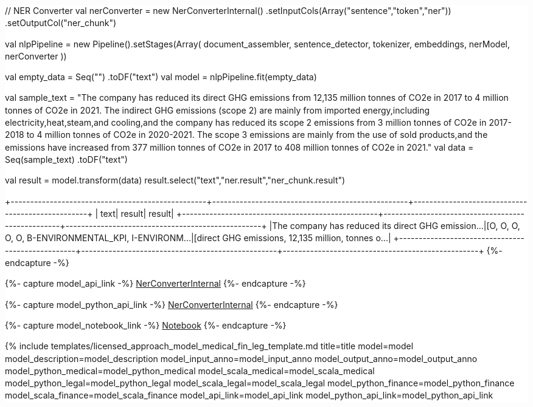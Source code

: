 // NER Converter 
val nerConverter = new NerConverterInternal()
 .setInputCols(Array("sentence","token","ner")) 
 .setOutputCol("ner_chunk") 

val nlpPipeline = new Pipeline().setStages(Array(
    document_assembler,
    sentence_detector,
    tokenizer, 
    embeddings,
    nerModel, 
    nerConverter )) 

val empty_data = Seq("") .toDF("text") 
val model = nlpPipeline.fit(empty_data) 

val sample_text = "The company has reduced its direct GHG emissions from 12,135 million tonnes of CO2e in 2017 to 4 million tonnes of CO2e in 2021. The indirect GHG emissions (scope 2) are mainly from imported energy,including electricity,heat,steam,and cooling,and the company has reduced its scope 2 emissions from 3 million tonnes of CO2e in 2017-2018 to 4 million tonnes of CO2e in 2020-2021. The scope 3 emissions are mainly from the use of sold products,and the emissions have increased from 377 million tonnes of CO2e in 2017 to 408 million tonnes of CO2e in 2021." 
val data = Seq(sample_text) .toDF("text") 

val result = model.transform(data) result.select("text","ner.result","ner_chunk.result") 

+--------------------------------------------------+--------------------------------------------------+--------------------------------------------------+
|                                              text|                                            result|                                            result|
+--------------------------------------------------+--------------------------------------------------+--------------------------------------------------+
|The company has reduced its direct GHG emission...|[O, O, O, O, O, B-ENVIRONMENTAL_KPI, I-ENVIRONM...|[direct GHG emissions, 12,135 million, tonnes o...|
+--------------------------------------------------+--------------------------------------------------+--------------------------------------------------+
{%- endcapture -%}

{%- capture model_api_link -%}
[NerConverterInternal](https://nlp.johnsnowlabs.com/licensed/api/com/johnsnowlabs/nlp/annotators/ner/NerConverterInternal.html)
{%- endcapture -%}

{%- capture model_python_api_link -%}
[NerConverterInternal](https://nlp.johnsnowlabs.com/licensed/api/python/reference/autosummary/sparknlp_jsl/annotator/ner/ner_converter_internal/index.html#sparknlp_jsl.annotator.ner.ner_converter_internal.NerConverterInternal)
{%- endcapture -%}

{%- capture model_notebook_link -%}
[Notebook](https://github.com/JohnSnowLabs/spark-nlp-workshop/blob/master/Spark_NLP_Udemy_MOOC/Healthcare_NLP/NerConverterInternal.ipynb)
{%- endcapture -%}

{% include templates/licensed_approach_model_medical_fin_leg_template.md
title=title
model=model
model_description=model_description
model_input_anno=model_input_anno
model_output_anno=model_output_anno
model_python_medical=model_python_medical
model_scala_medical=model_scala_medical
model_python_legal=model_python_legal
model_scala_legal=model_scala_legal
model_python_finance=model_python_finance
model_scala_finance=model_scala_finance
model_api_link=model_api_link
model_python_api_link=model_python_api_link